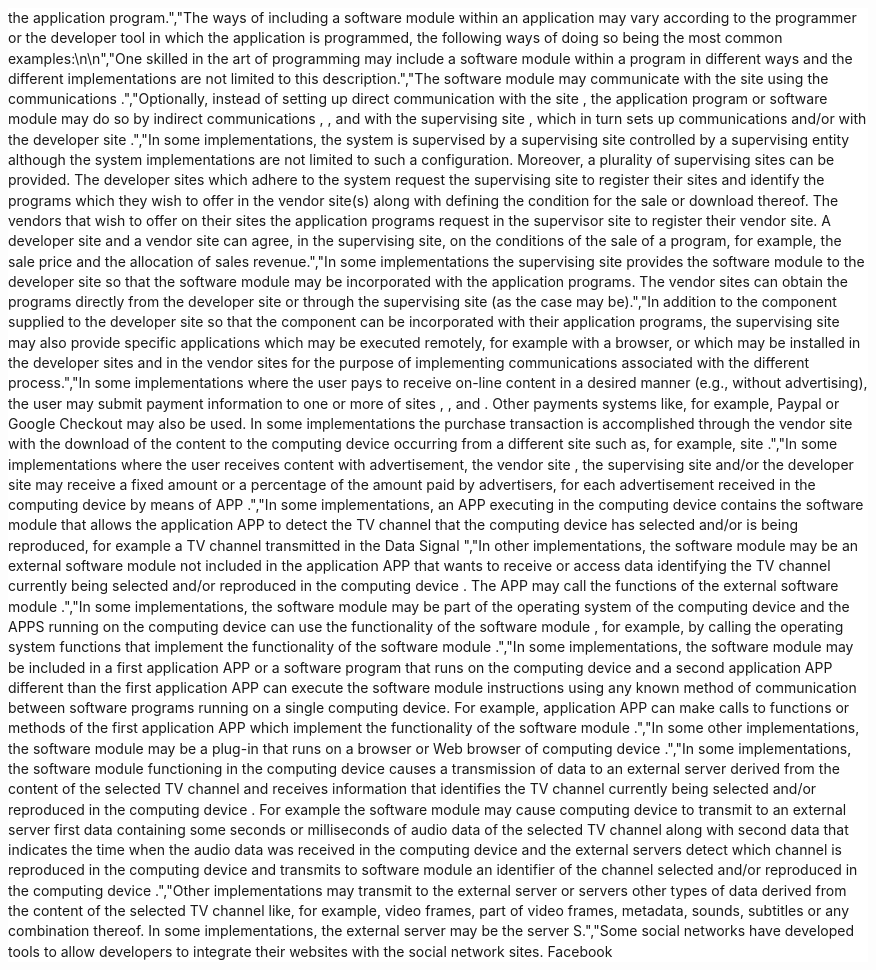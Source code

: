 the application program.","The ways of including a software module within an application may vary according to the programmer or the developer tool in which the application is programmed, the following ways of doing so being the most common examples:\n\n","One skilled in the art of programming may include a software module within a program in different ways and the different implementations are not limited to this description.","The software module  may communicate with the site  using the communications .","Optionally, instead of setting up direct communication  with the site , the application program or software module  may do so by indirect communications , , and  with the supervising site , which in turn sets up communications  and\/or  with the developer site .","In some implementations, the system is supervised by a supervising site  controlled by a supervising entity although the system implementations are not limited to such a configuration. Moreover, a plurality of supervising sites can be provided. The developer sites which adhere to the system request the supervising site  to register their sites and identify the programs which they wish to offer in the vendor site(s) along with defining the condition for the sale or download thereof. The vendors that wish to offer on their sites the application programs request in the supervisor site to register their vendor site. A developer site and a vendor site can agree, in the supervising site, on the conditions of the sale of a program, for example, the sale price and the allocation of sales revenue.","In some implementations the supervising site provides the software module  to the developer site  so that the software module may be incorporated with the application programs. The vendor sites can obtain the programs directly from the developer site  or through the supervising site  (as the case may be).","In addition to the component  supplied to the developer site  so that the component can be incorporated with their application programs, the supervising site may also provide specific applications which may be executed remotely, for example with a browser, or which may be installed in the developer sites and in the vendor sites for the purpose of implementing communications associated with the different process.","In some implementations where the user pays to receive on-line content in a desired manner (e.g., without advertising), the user may submit payment information to one or more of sites , ,  and . Other payments systems like, for example, Paypal or Google Checkout may also be used. In some implementations the purchase transaction is accomplished through the vendor site  with the download of the content to the computing device occurring from a different site such as, for example, site .","In some implementations where the user receives content with advertisement, the vendor site , the supervising site  and\/or the developer site  may receive a fixed amount or a percentage of the amount paid by advertisers, for each advertisement received in the computing device  by means of APP .","In some implementations, an APP executing in the computing device contains the software module  that allows the application APP to detect the TV channel that the computing device  has selected and\/or is being reproduced, for example a TV channel transmitted in the Data Signal ","In other implementations, the software module  may be an external software module not included in the application APP that wants to receive or access data identifying the TV channel currently being selected and\/or reproduced in the computing device . The APP may call the functions of the external software module .","In some implementations, the software module  may be part of the operating system of the computing device  and the APPS running on the computing device can use the functionality of the software module , for example, by calling the operating system functions that implement the functionality of the software module .","In some implementations, the software module  may be included in a first application APP or a software program that runs on the computing device  and a second application APP different than the first application APP can execute the software module instructions  using any known method of communication between software programs running on a single computing device. For example, application APP can make calls to functions or methods of the first application APP which implement the functionality of the software module .","In some other implementations, the software module  may be a plug-in that runs on a browser or Web browser of computing device .","In some implementations, the software module  functioning in the computing device  causes a transmission of data to an external server derived from the content of the selected TV channel and receives information that identifies the TV channel currently being selected and\/or reproduced in the computing device . For example the software module may cause computing device  to transmit to an external server first data containing some seconds or milliseconds of audio data of the selected TV channel along with second data that indicates the time when the audio data was received in the computing device  and the external servers detect which channel is reproduced in the computing device and transmits to software module  an identifier of the channel selected and\/or reproduced in the computing device .","Other implementations may transmit to the external server or servers other types of data derived from the content of the selected TV channel like, for example, video frames, part of video frames, metadata, sounds, subtitles or any combination thereof. In some implementations, the external server may be the server S.","Some social networks have developed tools to allow developers to integrate their websites with the social network sites. Facebook